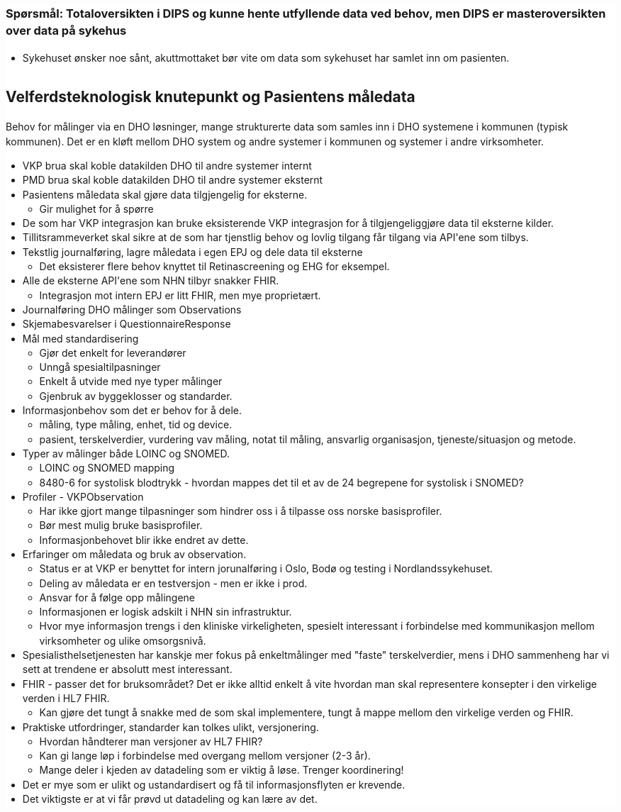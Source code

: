 ### Spørsmål: Totaloversikten i DIPS og kunne hente utfyllende data ved behov, men DIPS er masteroversikten over data på sykehus

* Sykehuset ønsker noe sånt, akuttmottaket bør vite om data som sykehuset har samlet inn om pasienten.

## Velferdsteknologisk knutepunkt og Pasientens måledata

Behov for målinger via en DHO løsninger, mange strukturerte data som samles inn i DHO systemene i kommunen (typisk kommunen). Det er en kløft mellom DHO system og andre systemer i kommunen og systemer i andre virksomheter.

* VKP brua skal koble datakilden DHO til andre systemer internt
* PMD brua skal koble datakilden DHO til andre systemer eksternt
* Pasientens måledata skal gjøre data tilgjengelig for eksterne.
  * Gir mulighet for å spørre
* De som har VKP integrasjon kan bruke eksisterende VKP integrasjon for å tilgjengeliggjøre data til eksterne kilder.
* Tillitsrammeverket skal sikre at de som har tjenstlig behov og lovlig tilgang får tilgang via API'ene som tilbys.
* Tekstlig journalføring, lagre måledata i egen EPJ og dele data til eksterne
  * Det eksisterer flere behov knyttet til Retinascreening og EHG for eksempel.
* Alle de eksterne API'ene som NHN tilbyr snakker FHIR.
  * Integrasjon mot intern EPJ er litt FHIR, men mye proprietært.
* Journalføring DHO målinger som Observations
* Skjemabesvarelser i QuestionnaireResponse
* Mål med standardisering
  * Gjør det enkelt for leverandører
  * Unngå spesialtilpasninger
  * Enkelt å utvide med nye typer målinger
  * Gjenbruk av byggeklosser og standarder.
* Informasjonbehov som det er behov for å dele.
  * måling, type måling, enhet, tid og device.
  * pasient, terskelverdier, vurdering vav måling, notat til måling, ansvarlig organisasjon, tjeneste/situasjon og metode.
* Typer av målinger både LOINC og SNOMED.
  * LOINC og SNOMED mapping
  * 8480-6 for systolisk blodtrykk - hvordan mappes det til et av de 24 begrepene for systolisk i SNOMED?
* Profiler - VKPObservation
  * Har ikke gjort mange tilpasninger som hindrer oss i å tilpasse oss norske basisprofiler.
  * Bør mest mulig bruke basisprofiler.
  * Informasjonbehovet blir ikke endret av dette.
* Erfaringer om måledata og bruk av observation.
  * Status er at VKP er benyttet for intern jorunalføring i Oslo, Bodø og testing i Nordlandssykehuset.
  * Deling av måledata er en testversjon - men er ikke i prod.
  * Ansvar for å følge opp målingene
  * Informasjonen er logisk adskilt i NHN sin infrastruktur.
  * Hvor mye informasjon trengs i den kliniske virkeligheten, spesielt interessant i forbindelse med kommunikasjon mellom virksomheter og ulike omsorgsnivå.
* Spesialisthelsetjenesten har kanskje mer fokus på enkeltmålinger med "faste" terskelverdier, mens i DHO sammenheng har vi sett at trendene er absolutt mest interessant.
* FHIR - passer det for bruksområdet? Det er ikke alltid enkelt å vite hvordan man skal representere konsepter i den virkelige verden i HL7 FHIR.
  * Kan gjøre det tungt å snakke med de som skal implementere, tungt å mappe mellom den virkelige verden og FHIR.
* Praktiske utfordringer, standarder kan tolkes ulikt, versjonering.
  * Hvordan håndterer man versjoner av HL7 FHIR?
  * Kan gi lange løp i forbindelse med overgang mellom versjoner (2-3 år).
  * Mange deler i kjeden av datadeling som er viktig å løse. Trenger koordinering!
* Det er mye som er ulikt og ustandardisert og få til informasjonsflyten er krevende.
* Det viktigste er at vi får prøvd ut datadeling og kan lære av det.